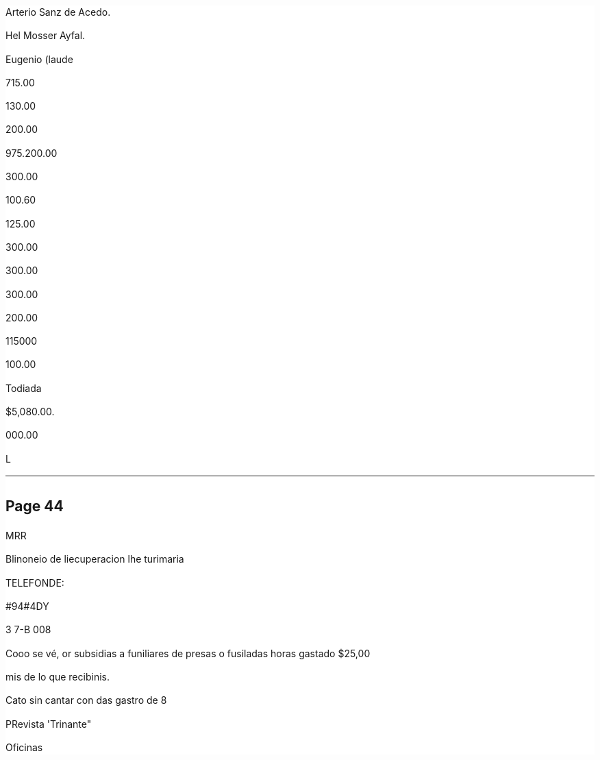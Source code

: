 Arterio Sanz de Acedo.

Hel Mosser Ayfal.

Eugenio (laude

715.00

130.00

200.00

975.200.00

300.00

100.60

125.00

300.00

300.00

300.00

200.00

115000

100.00

Todiada

$5,080.00.

000.00

L

---

## Page 44

MRR

Blinoneio de liecuperacion lhe turimaria

TELEFONDE:

#94#4DY

3 7-B 008

Cooo se vé, or subsidias a funiliares de presas o fusiladas horas gastado $25,00

mis de lo que recibinis.

Cato sin cantar con das gastro de 8

PRevista 'Trinante"

Oficinas

